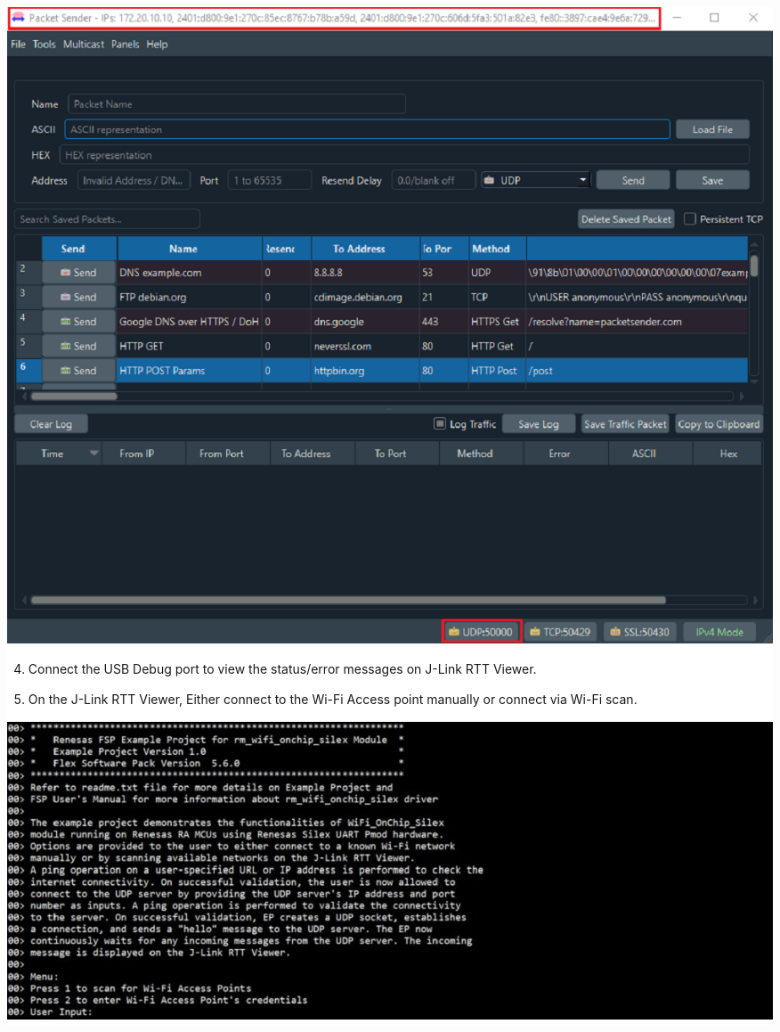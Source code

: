 ![wifi_freertos](images/PacketSender_setting_complete.jpg "Packet Sender Complete")
	
4. Connect the USB Debug port to view the status/error messages on J-Link RTT Viewer.

5. On the J-Link RTT Viewer, Either connect to the Wi-Fi Access point manually or connect via Wi-Fi scan.

![wifi_freertos](images/JLink_RTT_Viewer_1.jpg "Packet Sender Complete")

